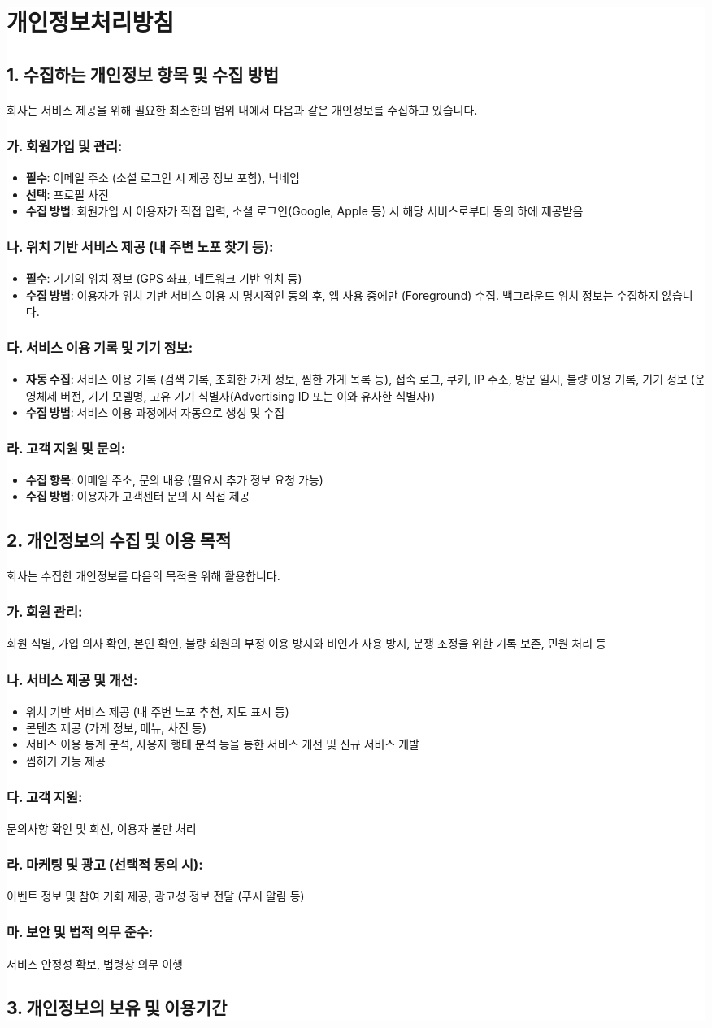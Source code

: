 # 개인정보처리방침

## 1. 수집하는 개인정보 항목 및 수집 방법

회사는 서비스 제공을 위해 필요한 최소한의 범위 내에서 다음과 같은 개인정보를 수집하고 있습니다.

### 가. 회원가입 및 관리:
- **필수**: 이메일 주소 (소셜 로그인 시 제공 정보 포함), 닉네임
- **선택**: 프로필 사진
- **수집 방법**: 회원가입 시 이용자가 직접 입력, 소셜 로그인(Google, Apple 등) 시 해당 서비스로부터 동의 하에 제공받음

### 나. 위치 기반 서비스 제공 (내 주변 노포 찾기 등):
- **필수**: 기기의 위치 정보 (GPS 좌표, 네트워크 기반 위치 등)
- **수집 방법**: 이용자가 위치 기반 서비스 이용 시 명시적인 동의 후, 앱 사용 중에만 (Foreground) 수집. 백그라운드 위치 정보는 수집하지 않습니다.

### 다. 서비스 이용 기록 및 기기 정보:
- **자동 수집**: 서비스 이용 기록 (검색 기록, 조회한 가게 정보, 찜한 가게 목록 등), 접속 로그, 쿠키, IP 주소, 방문 일시, 불량 이용 기록, 기기 정보 (운영체제 버전, 기기 모델명, 고유 기기 식별자(Advertising ID 또는 이와 유사한 식별자))
- **수집 방법**: 서비스 이용 과정에서 자동으로 생성 및 수집

### 라. 고객 지원 및 문의:
- **수집 항목**: 이메일 주소, 문의 내용 (필요시 추가 정보 요청 가능)
- **수집 방법**: 이용자가 고객센터 문의 시 직접 제공

## 2. 개인정보의 수집 및 이용 목적

회사는 수집한 개인정보를 다음의 목적을 위해 활용합니다.

### 가. 회원 관리: 
회원 식별, 가입 의사 확인, 본인 확인, 불량 회원의 부정 이용 방지와 비인가 사용 방지, 분쟁 조정을 위한 기록 보존, 민원 처리 등

### 나. 서비스 제공 및 개선:
- 위치 기반 서비스 제공 (내 주변 노포 추천, 지도 표시 등)
- 콘텐츠 제공 (가게 정보, 메뉴, 사진 등)
- 서비스 이용 통계 분석, 사용자 행태 분석 등을 통한 서비스 개선 및 신규 서비스 개발
- 찜하기 기능 제공

### 다. 고객 지원: 
문의사항 확인 및 회신, 이용자 불만 처리

### 라. 마케팅 및 광고 (선택적 동의 시): 
이벤트 정보 및 참여 기회 제공, 광고성 정보 전달 (푸시 알림 등)

### 마. 보안 및 법적 의무 준수: 
서비스 안정성 확보, 법령상 의무 이행

## 3. 개인정보의 보유 및 이용기간
